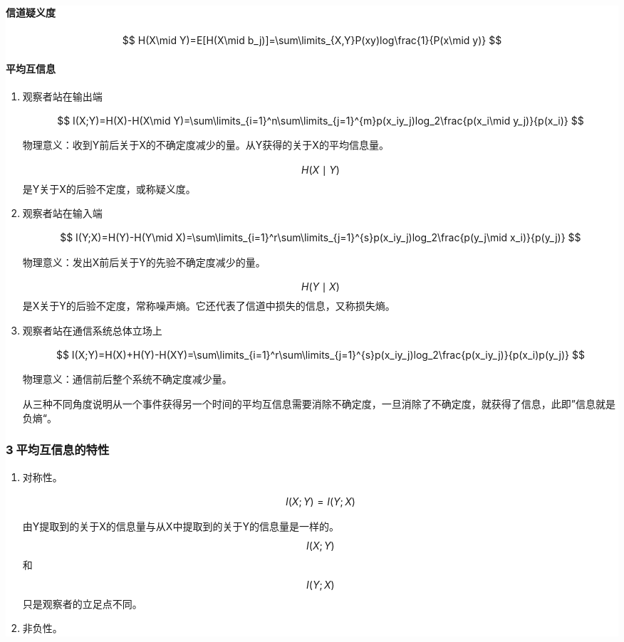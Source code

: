 #### 信道疑义度  


$$
H(X\mid Y)=E[H(X\mid b_j)]=\sum\limits_{X,Y}P(xy)log\frac{1}{P(x\mid y)}
$$



#### 平均互信息

1. 观察者站在输出端
   
   
   $$
   I(X;Y)=H(X)-H(X\mid Y)=\sum\limits_{i=1}^n\sum\limits_{j=1}^{m}p(x_iy_j)log_2\frac{p(x_i\mid y_j)}{p(x_i)}
$$
   

   物理意义：收到Y前后关于X的不确定度减少的量。从Y获得的关于X的平均信息量。
   
   $$H(X\mid Y)$$是Y关于X的后验不定度，或称疑义度。
   
2. 观察者站在输入端

   
   $$
   I(Y;X)=H(Y)-H(Y\mid X)=\sum\limits_{i=1}^r\sum\limits_{j=1}^{s}p(x_iy_j)log_2\frac{p(y_j\mid x_i)}{p(y_j)}
   $$
   

   物理意义：发出X前后关于Y的先验不确定度减少的量。

   $$H(Y\mid X)$$是X关于Y的后验不定度，常称噪声熵。它还代表了信道中损失的信息，又称损失熵。

3. 观察者站在通信系统总体立场上

   
   $$
   I(X;Y)=H(X)+H(Y)-H(XY)=\sum\limits_{i=1}^r\sum\limits_{j=1}^{s}p(x_iy_j)log_2\frac{p(x_iy_j)}{p(x_i)p(y_j)}
   $$
   

    物理意义：通信前后整个系统不确定度减少量。

   从三种不同角度说明从一个事件获得另一个时间的平均互信息需要消除不确定度，一旦消除了不确定度，就获得了信息，此即”信息就是负熵“。

### 3 平均互信息的特性

1. 对称性。
   
   
   $$
   I(X;Y)=I(Y;X)
$$
   
   
   由Y提取到的关于X的信息量与从X中提取到的关于Y的信息量是一样的。$$I(X;Y)$$和$$I(Y;X)$$只是观察者的立足点不同。
   
2. 非负性。
